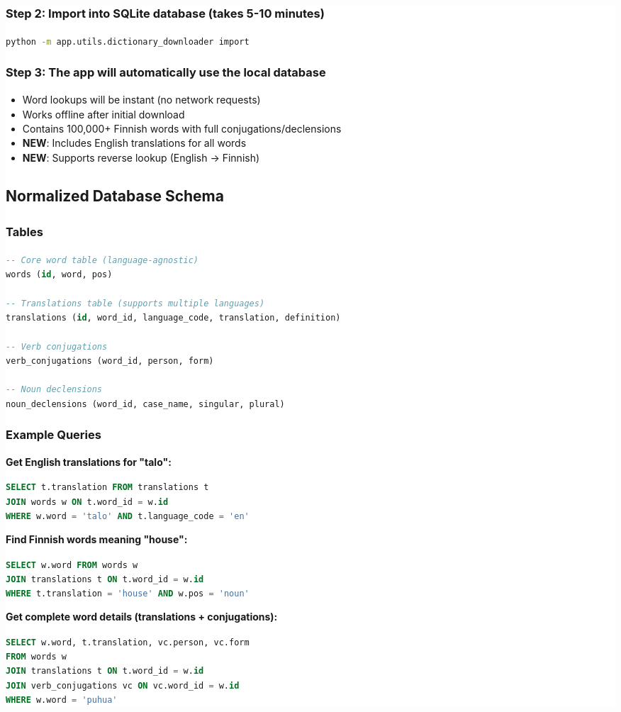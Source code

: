 ### Step 2: Import into SQLite database (takes 5-10 minutes)
```bash
python -m app.utils.dictionary_downloader import
```

### Step 3: The app will automatically use the local database
- Word lookups will be instant (no network requests)
- Works offline after initial download
- Contains 100,000+ Finnish words with full conjugations/declensions
- **NEW**: Includes English translations for all words
- **NEW**: Supports reverse lookup (English → Finnish)

## Normalized Database Schema

### Tables
```sql
-- Core word table (language-agnostic)
words (id, word, pos)

-- Translations table (supports multiple languages)
translations (id, word_id, language_code, translation, definition)

-- Verb conjugations
verb_conjugations (word_id, person, form)

-- Noun declensions  
noun_declensions (word_id, case_name, singular, plural)
```

### Example Queries

**Get English translations for "talo":**
```sql
SELECT t.translation FROM translations t
JOIN words w ON t.word_id = w.id
WHERE w.word = 'talo' AND t.language_code = 'en'
```

**Find Finnish words meaning "house":**
```sql
SELECT w.word FROM words w
JOIN translations t ON t.word_id = w.id  
WHERE t.translation = 'house' AND w.pos = 'noun'
```

**Get complete word details (translations + conjugations):**
```sql
SELECT w.word, t.translation, vc.person, vc.form
FROM words w
JOIN translations t ON t.word_id = w.id
JOIN verb_conjugations vc ON vc.word_id = w.id
WHERE w.word = 'puhua'
```
